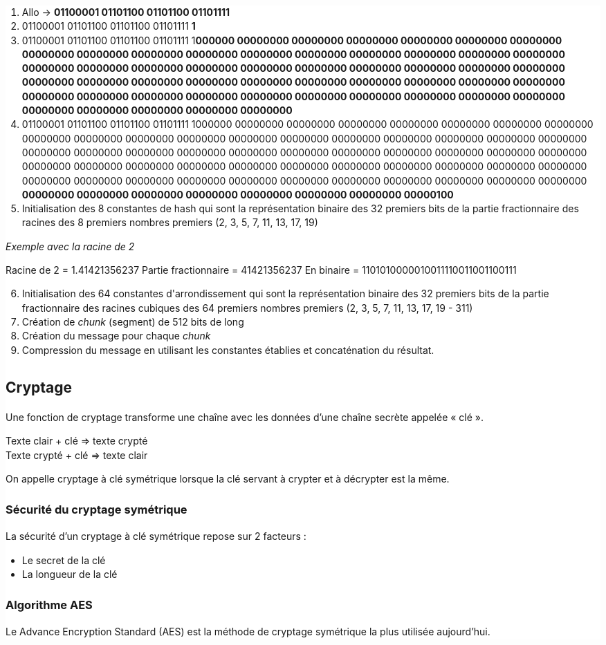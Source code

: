 1. Allo -> **01100001 01101100 01101100 01101111**
2. 01100001 01101100 01101100 01101111 **1**
3. 01100001 01101100 01101100 01101111 1**000000 00000000 00000000 
   00000000 00000000 00000000 00000000 00000000 00000000 00000000 
   00000000 00000000 00000000 00000000 00000000 00000000 00000000 
   00000000 00000000 00000000 00000000 00000000 00000000 00000000 
   00000000 00000000 00000000 00000000 00000000 00000000 00000000 
   00000000 00000000 00000000 00000000 00000000 00000000 00000000
   00000000 00000000 00000000 00000000 00000000 00000000 00000000 
   00000000 00000000 00000000 00000000 00000000 00000000 00000000**
4. 01100001 01101100 01101100 01101111 1000000 00000000 00000000 00000000
   00000000 00000000 00000000 00000000 00000000 00000000 00000000 00000000
   00000000 00000000 00000000 00000000 00000000 00000000 00000000 00000000
   00000000 00000000 00000000 00000000 00000000 00000000 00000000 00000000
   00000000 00000000 00000000 00000000 00000000 00000000 00000000 00000000
   00000000 00000000 00000000 00000000 00000000 00000000 00000000 00000000
   00000000 00000000 00000000 00000000 00000000 00000000 00000000 00000000
   **00000000 00000000 00000000 00000000 00000000 00000000 00000000 00000100**
5. Initialisation des 8 constantes de hash qui sont la représentation binaire des 32 premiers bits de la partie fractionnaire des racines des 8 premiers nombres premiers (2, 3, 5, 7, 11, 13, 17, 19)

*Exemple avec la racine de 2*

Racine de 2 = 1.41421356237
Partie fractionnaire = 41421356237
En binaire = 1101010000010011110011001100111

6. Initialisation des 64 constantes d'arrondissement qui sont la représentation binaire des 32 premiers bits de la partie fractionnaire des racines cubiques des 64 premiers nombres premiers (2, 3, 5, 7, 11, 13, 17, 19 - 311)
7. Création de *chunk* (segment) de 512 bits de long
8. Création du message pour chaque *chunk* 
9. Compression du message en utilisant les constantes établies et concaténation du résultat.

## Cryptage

Une fonction de cryptage transforme une chaîne avec les données d’une chaîne secrète appelée « clé ».

Texte clair + clé => texte crypté  
Texte crypté + clé => texte clair 

On appelle cryptage à clé symétrique lorsque la clé servant à crypter et à décrypter est la même.

### Sécurité du cryptage symétrique

La sécurité d’un cryptage à clé symétrique repose sur 2 facteurs :

- Le secret de la clé
- La longueur de la clé

### Algorithme AES

Le Advance Encryption Standard (AES) est la méthode de cryptage symétrique la plus utilisée aujourd’hui.
